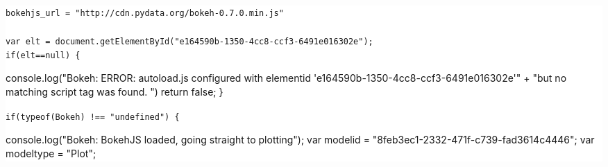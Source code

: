     bokehjs_url = "http://cdn.pydata.org/bokeh-0.7.0.min.js"

    var elt = document.getElementById("e164590b-1350-4cc8-ccf3-6491e016302e");
    if(elt==null) {
  console.log("Bokeh: ERROR: autoload.js configured with elementid 'e164590b-1350-4cc8-ccf3-6491e016302e'"
        + "but no matching script tag was found. ")
  return false;
    }

    if(typeof(Bokeh) !== "undefined") {
  console.log("Bokeh: BokehJS loaded, going straight to plotting");
  var modelid = "8feb3ec1-2332-471f-c739-fad3614c4446";
  var modeltype = "Plot";